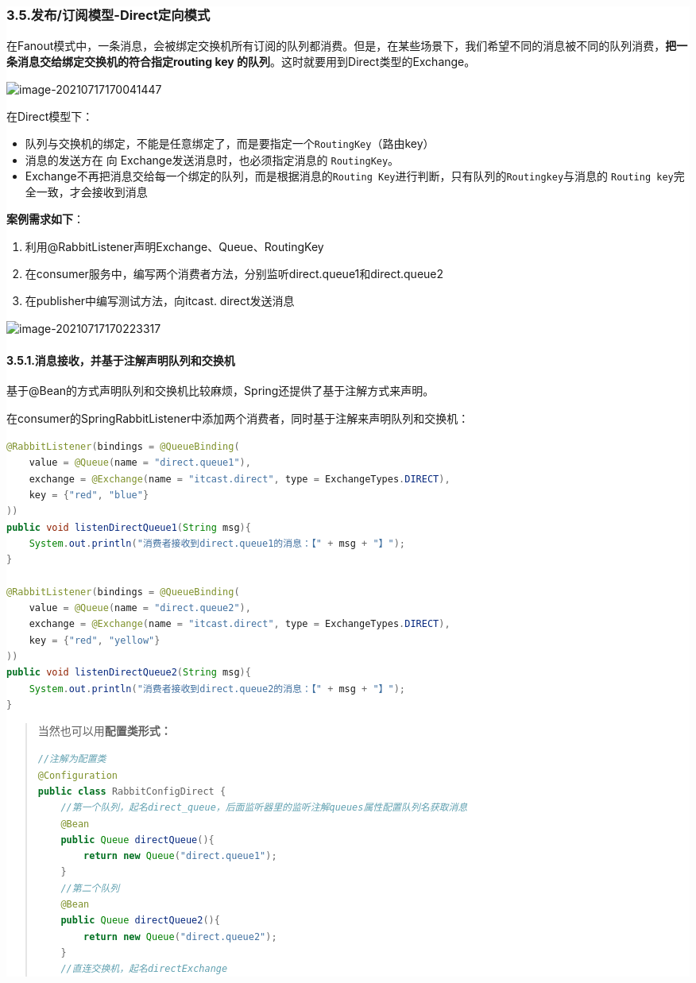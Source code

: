 ### 3.5.发布/订阅模型-Direct定向模式

在Fanout模式中，一条消息，会被绑定交换机所有订阅的队列都消费。但是，在某些场景下，我们希望不同的消息被不同的队列消费，**把一条消息交给绑定交换机的符合指定routing key 的队列**。这时就要用到Direct类型的Exchange。

![image-20210717170041447](https://i-blog.csdnimg.cn/blog_migrate/bca9490fdc700d6593ef754dc7104dcb.png)

在Direct模型下：

-   队列与交换机的绑定，不能是任意绑定了，而是要指定一个`RoutingKey`（路由key）
-   消息的发送方在 向 Exchange发送消息时，也必须指定消息的 `RoutingKey`。
-   Exchange不再把消息交给每一个绑定的队列，而是根据消息的`Routing Key`进行判断，只有队列的`Routingkey`与消息的 `Routing key`完全一致，才会接收到消息

**案例需求如下**：

1.  利用@RabbitListener声明Exchange、Queue、RoutingKey
    
2.  在consumer服务中，编写两个消费者方法，分别监听direct.queue1和direct.queue2
    
3.  在publisher中编写测试方法，向itcast. direct发送消息
    

![image-20210717170223317](https://i-blog.csdnimg.cn/blog_migrate/a9d3a3531d3019c4446900af663bfe2c.png)

#### 3.5.1.消息接收，并基于注解声明队列和交换机

基于@Bean的方式声明队列和交换机比较麻烦，Spring还提供了基于注解方式来声明。

在consumer的SpringRabbitListener中添加两个消费者，同时基于注解来声明队列和交换机：

```java
@RabbitListener(bindings = @QueueBinding(
    value = @Queue(name = "direct.queue1"),
    exchange = @Exchange(name = "itcast.direct", type = ExchangeTypes.DIRECT),
    key = {"red", "blue"}
))
public void listenDirectQueue1(String msg){
    System.out.println("消费者接收到direct.queue1的消息：【" + msg + "】");
}

@RabbitListener(bindings = @QueueBinding(
    value = @Queue(name = "direct.queue2"),
    exchange = @Exchange(name = "itcast.direct", type = ExchangeTypes.DIRECT),
    key = {"red", "yellow"}
))
public void listenDirectQueue2(String msg){
    System.out.println("消费者接收到direct.queue2的消息：【" + msg + "】");
}
```

> 当然也可以用**配置类形式：**
> 
> ```java
> //注解为配置类
> @Configuration
> public class RabbitConfigDirect {
>     //第一个队列，起名direct_queue，后面监听器里的监听注解queues属性配置队列名获取消息
>     @Bean
>     public Queue directQueue(){
>         return new Queue("direct.queue1");
>     }
>     //第二个队列
>     @Bean
>     public Queue directQueue2(){
>         return new Queue("direct.queue2");
>     }
>     //直连交换机，起名directExchange
